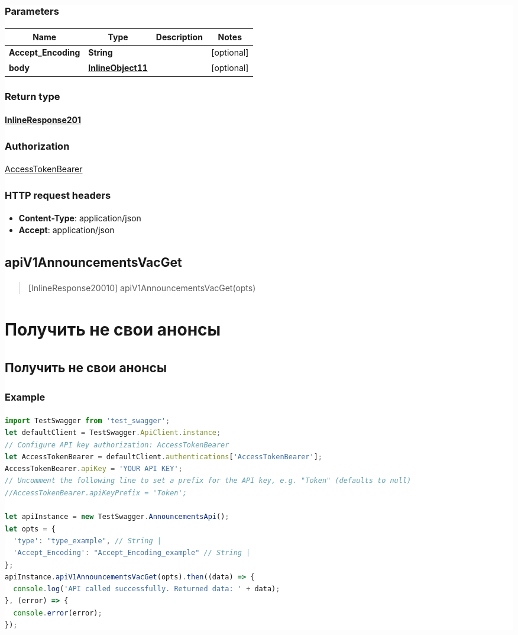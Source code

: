 ### Parameters


Name | Type | Description  | Notes
------------- | ------------- | ------------- | -------------
 **Accept_Encoding** | **String**|  | [optional] 
 **body** | [**InlineObject11**](InlineObject11.md)|  | [optional] 

### Return type

[**InlineResponse201**](InlineResponse201.md)

### Authorization

[AccessTokenBearer](../README.md#AccessTokenBearer)

### HTTP request headers

- **Content-Type**: application/json
- **Accept**: application/json


## apiV1AnnouncementsVacGet

> [InlineResponse20010] apiV1AnnouncementsVacGet(opts)

# Получить не свои анонсы

## Получить не свои анонсы

### Example

```javascript
import TestSwagger from 'test_swagger';
let defaultClient = TestSwagger.ApiClient.instance;
// Configure API key authorization: AccessTokenBearer
let AccessTokenBearer = defaultClient.authentications['AccessTokenBearer'];
AccessTokenBearer.apiKey = 'YOUR API KEY';
// Uncomment the following line to set a prefix for the API key, e.g. "Token" (defaults to null)
//AccessTokenBearer.apiKeyPrefix = 'Token';

let apiInstance = new TestSwagger.AnnouncementsApi();
let opts = {
  'type': "type_example", // String | 
  'Accept_Encoding': "Accept_Encoding_example" // String | 
};
apiInstance.apiV1AnnouncementsVacGet(opts).then((data) => {
  console.log('API called successfully. Returned data: ' + data);
}, (error) => {
  console.error(error);
});

```
